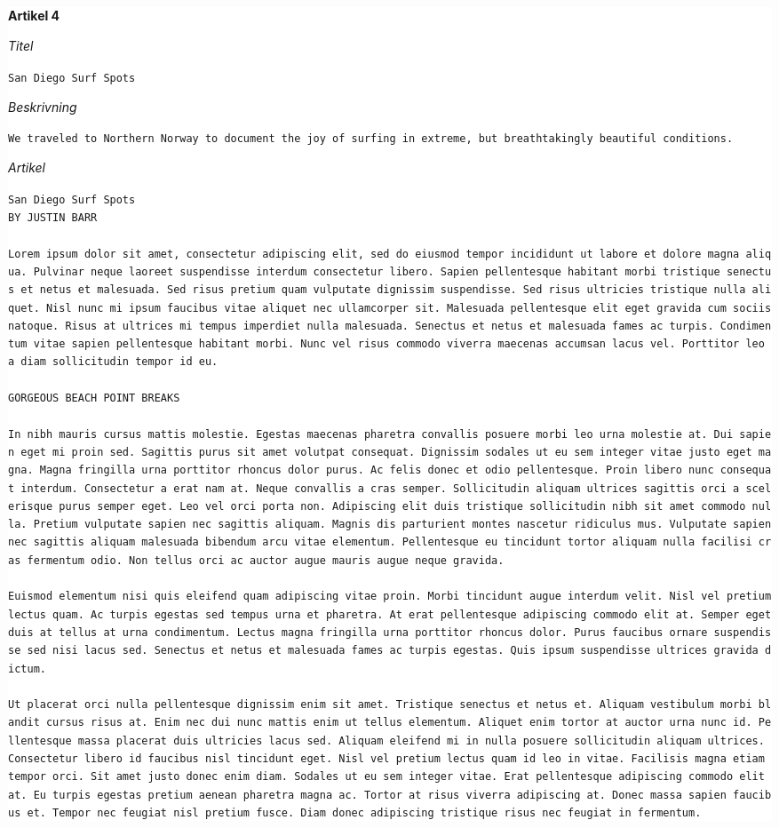    __Artikel 4__

   _Titel_

   ```text
   San Diego Surf Spots
   ```

   _Beskrivning_

   ```text
   We traveled to Northern Norway to document the joy of surfing in extreme, but breathtakingly beautiful conditions.
   ```

   _Artikel_

   ```text
   San Diego Surf Spots
   BY JUSTIN BARR
   
   Lorem ipsum dolor sit amet, consectetur adipiscing elit, sed do eiusmod tempor incididunt ut labore et dolore magna aliqua. Pulvinar neque laoreet suspendisse interdum consectetur libero. Sapien pellentesque habitant morbi tristique senectus et netus et malesuada. Sed risus pretium quam vulputate dignissim suspendisse. Sed risus ultricies tristique nulla aliquet. Nisl nunc mi ipsum faucibus vitae aliquet nec ullamcorper sit. Malesuada pellentesque elit eget gravida cum sociis natoque. Risus at ultrices mi tempus imperdiet nulla malesuada. Senectus et netus et malesuada fames ac turpis. Condimentum vitae sapien pellentesque habitant morbi. Nunc vel risus commodo viverra maecenas accumsan lacus vel. Porttitor leo a diam sollicitudin tempor id eu.
   
   GORGEOUS BEACH POINT BREAKS
   
   In nibh mauris cursus mattis molestie. Egestas maecenas pharetra convallis posuere morbi leo urna molestie at. Dui sapien eget mi proin sed. Sagittis purus sit amet volutpat consequat. Dignissim sodales ut eu sem integer vitae justo eget magna. Magna fringilla urna porttitor rhoncus dolor purus. Ac felis donec et odio pellentesque. Proin libero nunc consequat interdum. Consectetur a erat nam at. Neque convallis a cras semper. Sollicitudin aliquam ultrices sagittis orci a scelerisque purus semper eget. Leo vel orci porta non. Adipiscing elit duis tristique sollicitudin nibh sit amet commodo nulla. Pretium vulputate sapien nec sagittis aliquam. Magnis dis parturient montes nascetur ridiculus mus. Vulputate sapien nec sagittis aliquam malesuada bibendum arcu vitae elementum. Pellentesque eu tincidunt tortor aliquam nulla facilisi cras fermentum odio. Non tellus orci ac auctor augue mauris augue neque gravida.
   
   Euismod elementum nisi quis eleifend quam adipiscing vitae proin. Morbi tincidunt augue interdum velit. Nisl vel pretium lectus quam. Ac turpis egestas sed tempus urna et pharetra. At erat pellentesque adipiscing commodo elit at. Semper eget duis at tellus at urna condimentum. Lectus magna fringilla urna porttitor rhoncus dolor. Purus faucibus ornare suspendisse sed nisi lacus sed. Senectus et netus et malesuada fames ac turpis egestas. Quis ipsum suspendisse ultrices gravida dictum.
   
   Ut placerat orci nulla pellentesque dignissim enim sit amet. Tristique senectus et netus et. Aliquam vestibulum morbi blandit cursus risus at. Enim nec dui nunc mattis enim ut tellus elementum. Aliquet enim tortor at auctor urna nunc id. Pellentesque massa placerat duis ultricies lacus sed. Aliquam eleifend mi in nulla posuere sollicitudin aliquam ultrices. Consectetur libero id faucibus nisl tincidunt eget. Nisl vel pretium lectus quam id leo in vitae. Facilisis magna etiam tempor orci. Sit amet justo donec enim diam. Sodales ut eu sem integer vitae. Erat pellentesque adipiscing commodo elit at. Eu turpis egestas pretium aenean pharetra magna ac. Tortor at risus viverra adipiscing at. Donec massa sapien faucibus et. Tempor nec feugiat nisl pretium fusce. Diam donec adipiscing tristique risus nec feugiat in fermentum.
   
   ```